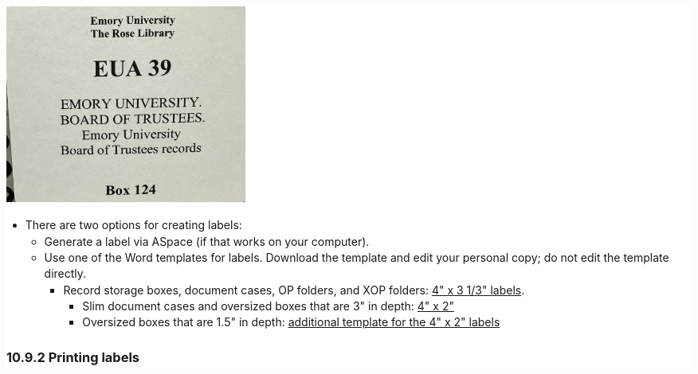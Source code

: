 <img src="https://github.com/rose-collectionservices/collection-services-manual/blob/master/10-PHYSICAL%20PROCESSING/Images/Figure16new.jpg" width="300" />





* There are two options for creating labels:
	* Generate a label via ASpace (if that works on your computer).
 	* Use one of the Word templates for labels. Download the template and edit your personal copy; do not edit the template directly.
  		* Record storage boxes, document cases, OP folders, and XOP folders: [4" x 3 1/3" labels](https://emory.sharepoint.com/:w:/s/EUVRoseLibrary/EWOhXTD0nqJMk-QNkvfUO-8Bv9Ius4Ywi4ao1KLrVinn-A?e=njaXWJ).
    		* Slim document cases and oversized boxes that are 3" in depth: [4" x 2"](https://emory.sharepoint.com/:w:/s/EUVRoseLibrary/ES0MGTNXDERNpM6NJFoev4QBPDvMlJgek7BEtgKsOQj4RA?e=gnSQTp)
      		* Oversized boxes that are 1.5" in depth: [additional template for the 4" x 2" labels](https://emory.sharepoint.com/:w:/s/EUVRoseLibrary/EZuVT4mk3RhGhm0_swFi8JcBOsRcQHtguRA8Q-KMFK3ZTw?e=Bob32x)

### 10.9.2 Printing labels
